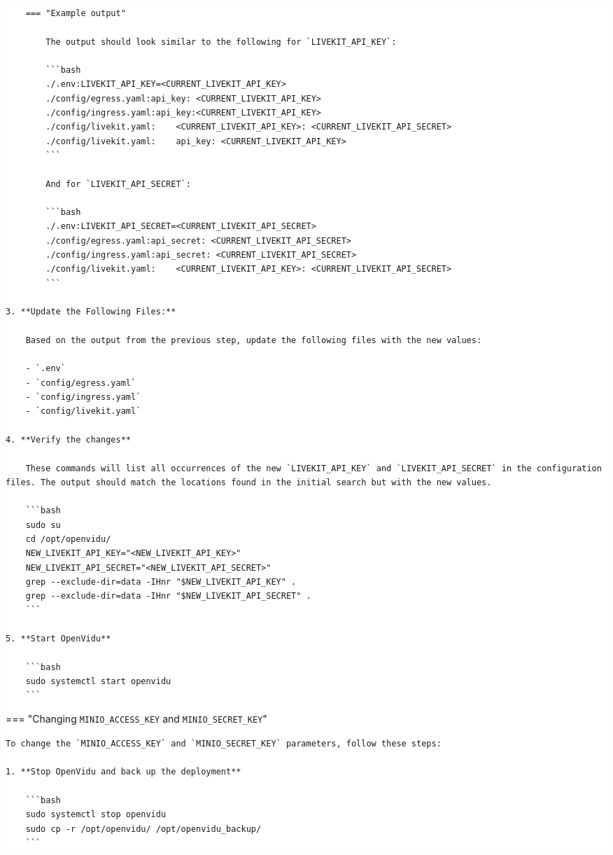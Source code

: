         === "Example output"

            The output should look similar to the following for `LIVEKIT_API_KEY`:

            ```bash
            ./.env:LIVEKIT_API_KEY=<CURRENT_LIVEKIT_API_KEY>
            ./config/egress.yaml:api_key: <CURRENT_LIVEKIT_API_KEY>
            ./config/ingress.yaml:api_key:<CURRENT_LIVEKIT_API_KEY>
            ./config/livekit.yaml:    <CURRENT_LIVEKIT_API_KEY>: <CURRENT_LIVEKIT_API_SECRET>
            ./config/livekit.yaml:    api_key: <CURRENT_LIVEKIT_API_KEY>
            ```

            And for `LIVEKIT_API_SECRET`:

            ```bash
            ./.env:LIVEKIT_API_SECRET=<CURRENT_LIVEKIT_API_SECRET>
            ./config/egress.yaml:api_secret: <CURRENT_LIVEKIT_API_SECRET>
            ./config/ingress.yaml:api_secret: <CURRENT_LIVEKIT_API_SECRET>
            ./config/livekit.yaml:    <CURRENT_LIVEKIT_API_KEY>: <CURRENT_LIVEKIT_API_SECRET>
            ```

    3. **Update the Following Files:**

        Based on the output from the previous step, update the following files with the new values:

        - `.env`
        - `config/egress.yaml`
        - `config/ingress.yaml`
        - `config/livekit.yaml`

    4. **Verify the changes**

        These commands will list all occurrences of the new `LIVEKIT_API_KEY` and `LIVEKIT_API_SECRET` in the configuration files. The output should match the locations found in the initial search but with the new values.

        ```bash
        sudo su
        cd /opt/openvidu/
        NEW_LIVEKIT_API_KEY="<NEW_LIVEKIT_API_KEY>"
        NEW_LIVEKIT_API_SECRET="<NEW_LIVEKIT_API_SECRET>"
        grep --exclude-dir=data -IHnr "$NEW_LIVEKIT_API_KEY" .
        grep --exclude-dir=data -IHnr "$NEW_LIVEKIT_API_SECRET" .
        ```

    5. **Start OpenVidu**

        ```bash
        sudo systemctl start openvidu
        ```

=== "Changing `MINIO_ACCESS_KEY` and `MINIO_SECRET_KEY`"

    To change the `MINIO_ACCESS_KEY` and `MINIO_SECRET_KEY` parameters, follow these steps:

    1. **Stop OpenVidu and back up the deployment**

        ```bash
        sudo systemctl stop openvidu
        sudo cp -r /opt/openvidu/ /opt/openvidu_backup/
        ```
